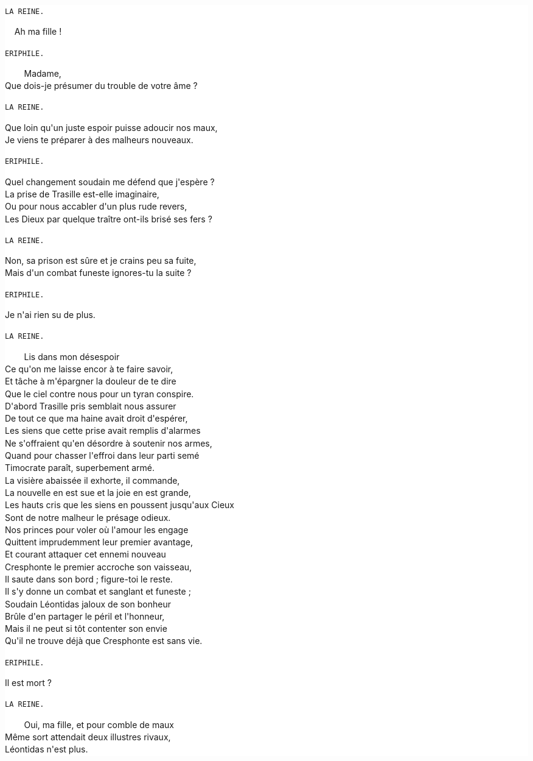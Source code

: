     LA REINE.
    Ah ma fille !  

    ERIPHILE.
        Madame,  
Que dois-je présumer du trouble de votre âme ?  

    LA REINE.
Que loin qu'un juste espoir puisse adoucir nos maux,  
Je viens te préparer à des malheurs nouveaux.  

    ERIPHILE.
Quel changement soudain me défend que j'espère ?  
La prise de Trasille est-elle imaginaire,  
Ou pour nous accabler d'un plus rude revers,  
Les Dieux par quelque traître ont-ils brisé ses fers ?  

    LA REINE.
Non, sa prison est sûre et je crains peu sa fuite,  
Mais d'un combat funeste ignores-tu la suite ?  

    ERIPHILE.
Je n'ai rien su de plus.  

    LA REINE.
        Lis dans mon désespoir  
Ce qu'on me laisse encor à te faire savoir,  
Et tâche à m'épargner la douleur de te dire  
Que le ciel contre nous pour un tyran conspire.  
D'abord Trasille pris semblait nous assurer  
De tout ce que ma haine avait droit d'espérer,  
Les siens que cette prise avait remplis d'alarmes  
Ne s'offraient qu'en désordre à soutenir nos armes,  
Quand pour chasser l'effroi dans leur parti semé  
Timocrate paraît, superbement armé.  
La visière abaissée il exhorte, il commande,  
La nouvelle en est sue et la joie en est grande,  
Les hauts cris que les siens en poussent jusqu'aux Cieux  
Sont de notre malheur le présage odieux.  
Nos princes pour voler où l'amour les engage  
Quittent imprudemment leur premier avantage,  
Et courant attaquer cet ennemi nouveau  
Cresphonte le premier accroche son vaisseau,  
Il saute dans son bord ; figure-toi le reste.  
Il s'y donne un combat et sanglant et funeste ;  
Soudain Léontidas jaloux de son bonheur  
Brûle d'en partager le péril et l'honneur,  
Mais il ne peut si tôt contenter son envie  
Qu'il ne trouve déjà que Cresphonte est sans vie.  

    ERIPHILE.
Il est mort ?  

    LA REINE.
        Oui, ma fille, et pour comble de maux  
Même sort attendait deux illustres rivaux,  
Léontidas n'est plus.  
